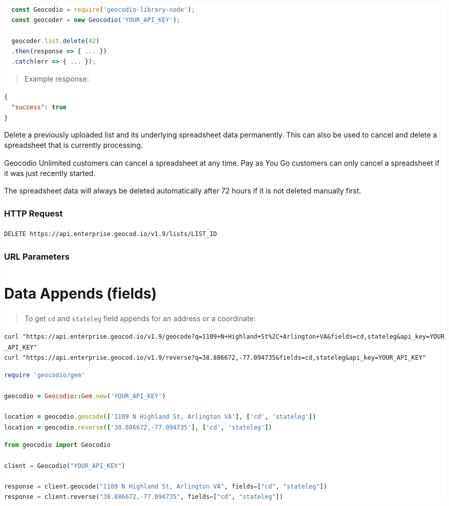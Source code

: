 
```javascript
  const Geocodio = require('geocodio-library-node');
  const geocoder = new Geocodio('YOUR_API_KEY');

  geocoder.list.delete(42)
  .then(response => { ... })
  .catch(err => { ... });
```

> Example response:

```json
{
  "success": true
}
```

Delete a previously uploaded list and its underlying spreadsheet data permanently. This can also be used to cancel and delete a spreadsheet that is currently processing.

Geocodio Unlimited customers can cancel a spreadsheet at any time. Pay as You Go customers can only cancel a spreadsheet if it was just recently started.

The spreadsheet data will always be deleted automatically after 72 hours if it is not deleted manually first.

### HTTP Request

`DELETE https://api.enterprise.geocod.io/v1.9/lists/LIST_ID`

### URL Parameters



# Data Appends (fields)

> To get `cd` and `stateleg` field appends for an address or a coordinate:

```shell
curl "https://api.enterprise.geocod.io/v1.9/geocode?q=1109+N+Highland+St%2C+Arlington+VA&fields=cd,stateleg&api_key=YOUR_API_KEY"
curl "https://api.enterprise.geocod.io/v1.9/reverse?q=38.886672,-77.094735&fields=cd,stateleg&api_key=YOUR_API_KEY"
```

```ruby
require 'geocodio/gem'

geocodio = Geocodio::Gem.new('YOUR_API_KEY')

location = geocodio.geocode(['1109 N Highland St, Arlington VA'], ['cd', 'stateleg'])
location = geocodio.reverse(['38.886672,-77.094735'], ['cd', 'stateleg'])
```

```python
from geocodio import Geocodio

client = Geocodio("YOUR_API_KEY")

response = client.geocode("1109 N Highland St, Arlington VA", fields=["cd", "stateleg"])
response = client.reverse("38.886672,-77.094735", fields=["cd", "stateleg"])
```
